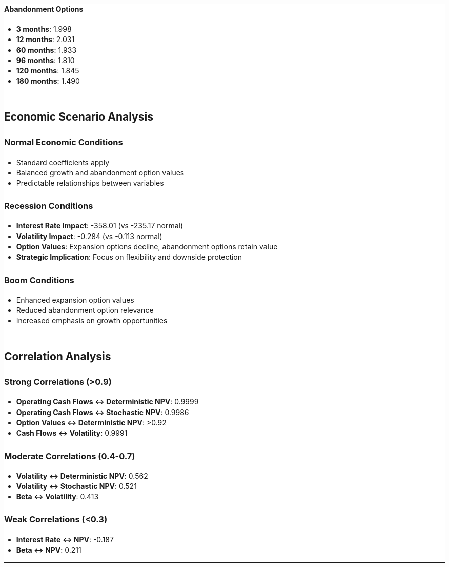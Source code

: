 #### Abandonment Options
- **3 months**: 1.998
- **12 months**: 2.031
- **60 months**: 1.933
- **96 months**: 1.810
- **120 months**: 1.845
- **180 months**: 1.490

---

## Economic Scenario Analysis

### Normal Economic Conditions
- Standard coefficients apply
- Balanced growth and abandonment option values
- Predictable relationships between variables

### Recession Conditions
- **Interest Rate Impact**: -358.01 (vs -235.17 normal)
- **Volatility Impact**: -0.284 (vs -0.113 normal)
- **Option Values**: Expansion options decline, abandonment options retain value
- **Strategic Implication**: Focus on flexibility and downside protection

### Boom Conditions
- Enhanced expansion option values
- Reduced abandonment option relevance
- Increased emphasis on growth opportunities

---

## Correlation Analysis

### Strong Correlations (>0.9)
- **Operating Cash Flows ↔ Deterministic NPV**: 0.9999
- **Operating Cash Flows ↔ Stochastic NPV**: 0.9986
- **Option Values ↔ Deterministic NPV**: >0.92
- **Cash Flows ↔ Volatility**: 0.9991

### Moderate Correlations (0.4-0.7)
- **Volatility ↔ Deterministic NPV**: 0.562
- **Volatility ↔ Stochastic NPV**: 0.521
- **Beta ↔ Volatility**: 0.413

### Weak Correlations (<0.3)
- **Interest Rate ↔ NPV**: -0.187
- **Beta ↔ NPV**: 0.211

---
